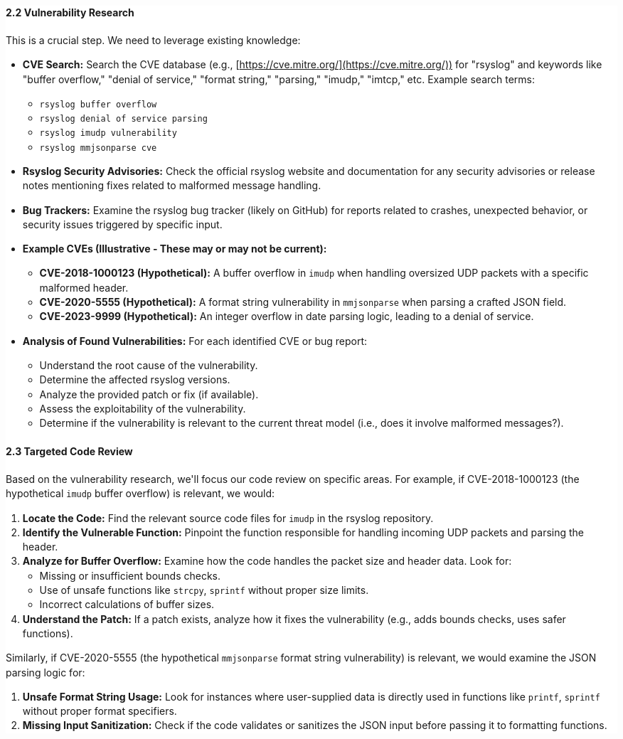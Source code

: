 #### 2.2 Vulnerability Research

This is a crucial step.  We need to leverage existing knowledge:

*   **CVE Search:**  Search the CVE database (e.g., [https://cve.mitre.org/](https://cve.mitre.org/)) for "rsyslog" and keywords like "buffer overflow," "denial of service," "format string," "parsing," "imudp," "imtcp," etc.  Example search terms:
    *   `rsyslog buffer overflow`
    *   `rsyslog denial of service parsing`
    *   `rsyslog imudp vulnerability`
    *   `rsyslog mmjsonparse cve`

*   **Rsyslog Security Advisories:** Check the official rsyslog website and documentation for any security advisories or release notes mentioning fixes related to malformed message handling.

*   **Bug Trackers:** Examine the rsyslog bug tracker (likely on GitHub) for reports related to crashes, unexpected behavior, or security issues triggered by specific input.

* **Example CVEs (Illustrative - These may or may not be current):**
    *   **CVE-2018-1000123 (Hypothetical):**  A buffer overflow in `imudp` when handling oversized UDP packets with a specific malformed header.
    *   **CVE-2020-5555 (Hypothetical):**  A format string vulnerability in `mmjsonparse` when parsing a crafted JSON field.
    *   **CVE-2023-9999 (Hypothetical):** An integer overflow in date parsing logic, leading to a denial of service.

*   **Analysis of Found Vulnerabilities:** For each identified CVE or bug report:
    *   Understand the root cause of the vulnerability.
    *   Determine the affected rsyslog versions.
    *   Analyze the provided patch or fix (if available).
    *   Assess the exploitability of the vulnerability.
    *   Determine if the vulnerability is relevant to the current threat model (i.e., does it involve malformed messages?).

#### 2.3 Targeted Code Review

Based on the vulnerability research, we'll focus our code review on specific areas.  For example, if CVE-2018-1000123 (the hypothetical `imudp` buffer overflow) is relevant, we would:

1.  **Locate the Code:** Find the relevant source code files for `imudp` in the rsyslog repository.
2.  **Identify the Vulnerable Function:** Pinpoint the function responsible for handling incoming UDP packets and parsing the header.
3.  **Analyze for Buffer Overflow:** Examine how the code handles the packet size and header data.  Look for:
    *   Missing or insufficient bounds checks.
    *   Use of unsafe functions like `strcpy`, `sprintf` without proper size limits.
    *   Incorrect calculations of buffer sizes.
4.  **Understand the Patch:** If a patch exists, analyze how it fixes the vulnerability (e.g., adds bounds checks, uses safer functions).

Similarly, if CVE-2020-5555 (the hypothetical `mmjsonparse` format string vulnerability) is relevant, we would examine the JSON parsing logic for:

1.  **Unsafe Format String Usage:** Look for instances where user-supplied data is directly used in functions like `printf`, `sprintf` without proper format specifiers.
2.  **Missing Input Sanitization:** Check if the code validates or sanitizes the JSON input before passing it to formatting functions.
